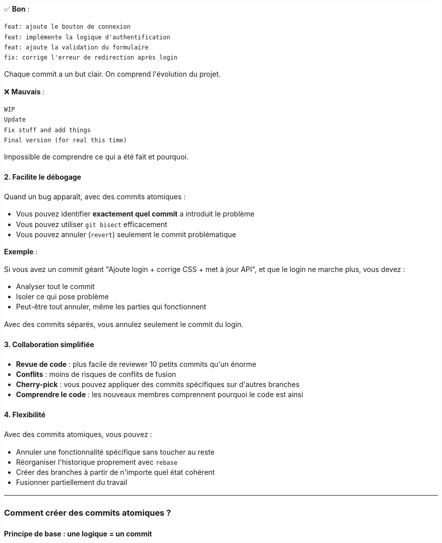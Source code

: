 ✅ **Bon** :
```
feat: ajoute le bouton de connexion
feat: implémente la logique d'authentification
feat: ajoute la validation du formulaire
fix: corrige l'erreur de redirection après login
```

Chaque commit a un but clair. On comprend l'évolution du projet.

❌ **Mauvais** :
```
WIP
Update
Fix stuff and add things
Final version (for real this time)
```

Impossible de comprendre ce qui a été fait et pourquoi.

#### 2. Facilite le débogage

Quand un bug apparaît, avec des commits atomiques :
- Vous pouvez identifier **exactement quel commit** a introduit le problème
- Vous pouvez utiliser `git bisect` efficacement
- Vous pouvez annuler (`revert`) seulement le commit problématique

**Exemple** :

Si vous avez un commit géant "Ajoute login + corrige CSS + met à jour API", et que le login ne marche plus, vous devez :
- Analyser tout le commit
- Isoler ce qui pose problème
- Peut-être tout annuler, même les parties qui fonctionnent

Avec des commits séparés, vous annulez seulement le commit du login.

#### 3. Collaboration simplifiée

- **Revue de code** : plus facile de reviewer 10 petits commits qu'un énorme
- **Conflits** : moins de risques de conflits de fusion
- **Cherry-pick** : vous pouvez appliquer des commits spécifiques sur d'autres branches
- **Comprendre le code** : les nouveaux membres comprennent pourquoi le code est ainsi

#### 4. Flexibilité

Avec des commits atomiques, vous pouvez :
- Annuler une fonctionnalité spécifique sans toucher au reste
- Réorganiser l'historique proprement avec `rebase`
- Créer des branches à partir de n'importe quel état cohérent
- Fusionner partiellement du travail

---

### Comment créer des commits atomiques ?

#### Principe de base : une logique = un commit
